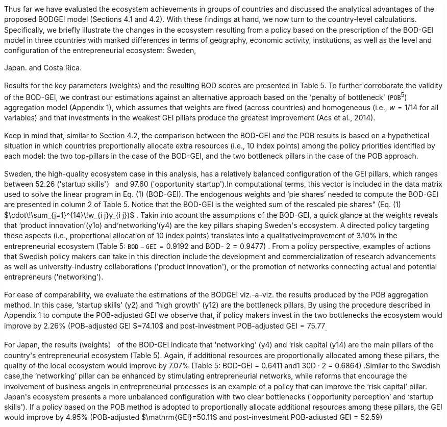Thus far we have evaluated the ecosystem achievements in groups of countries and discussed the analytical advantages of the proposed BODGEI model (Sections 4.1 and 4.2). With these findings at hand, we now turn to the country-level calculations. Specifically, we briefly illustrate the changes in the ecosystem resulting from a policy based on the prescription of the BOD-GEI model in three countries with marked differences in terms of geography, economic activity, institutions, as well as the level and configuration of the entrepreneurial ecosystem: Sweden,  

Japan. and Costa Rica.  

Results for the key parameters (weights) and the resulting BOD scores are presented in Table 5. To further corroborate the validity of the BOD-GEI, we contrast our estimations against an alternative approach based on the ‘penalty of bottleneck' $(\mathtt{P O B}^{5})$ aggregation model (Appendix 1), which assumes that weights are fixed (across countries) and homogeneous (i.e., $w=1/14$ for all variables) and that investments in the weakest GEI pillars produce the greatest improvement (Acs et al., 2014).  

Keep in mind that, similar to Section 4.2, the comparison between the BOD-GEI and the POB results is based on a hypothetical situation in which countries proportionally allocate extra resources (i.e., 10 index points) among the policy priorities identified by each model: the two top-pillars in the case of the BOD-GEI, and the two bottleneck pillars in the case of the POB approach.  

Sweden, the high-quality ecosystem case in this analysis, has a relatively balanced configuration of the GEI pillars, which ranges between 52.26 ('startup skills'） and 97.60 ('opportunity startup').In computational terms, this vector is included in the data matrix used to solve the linear program in Eq. (1) (BOD-GEI). The endogenous weights and ‘pie shares’ needed to compute the BOD-GEI are presented in column 2 of Table 5. Notice that the BOD-GEI is the weighted sum of the rescaled pie shares" (Eq. (1) $\cdot\!\sum_{j=1}^{14}\!w_{i j}y_{i j})$ . Takin into acount the assumptions of the BOD-GEI, a quick glance at the weights reveals that ‘product innovation’(y1o) and‘networking’(y4) are the key pillars shaping Sweden's ecosystem. A directed policy targeting these aspects (i.e., proportional allocation of 10 index points) translates into a qualitativeimprovement of $3.10\%$ in the entrepreneurial ecosystem (Table 5: $\mathtt{B O D-G E I}=0.9192$ and BOD- $2=0.9477)$ . From a policy perspective, examples of actions that Swedish policy makers can take in this direction include the development and commercialization of research advancements as well as university-industry collaborations ('product innovation'), or the promotion of networks connecting actual and potential entrepreneurs ('networking').  

For ease of comparability, we evaluate the estimations of the BODGEI viz.-a-viz. the results produced by the POB aggregation method. In this case, ‘startup skills' (y2) and “high growth' (y12) are the bottleneck pillars. By using the procedure described in Appendix 1 to compute the POB-adjusted GEI we observe that, if policy makers invest in the two bottlenecks the ecosystem would improve by $2.26\%$ (POB-adjusted GEI $=74.10\$ and post-investment POB-adjusted $\mathrm{GEI}=75.77_{.}$  

For Japan, the results (weights） of the BOD-GEI indicate that 'networking’ (y4) and ‘risk capital (y14) are the main pillars of the country's entrepreneurial ecosystem (Table 5). Again, if additional resources are proportionally allocated among these pillars, the quality of the local ecosystem would improve by $7.07\%$ (Table 5: BOD-GEI $=$ 0.6411 and1 $30\mathrm{D}{\cdot}2\ =\ 0.6864)$ .Similar to the Swedish case,the ‘networking’ pillar can be enhanced by stimulating entrepreneurial networks, while reforms that encourage the involvement of business angels in entrepreneurial processes is an example of a policy that can improve the ‘risk capital’ pillar. Japan's ecosystem presents a more unbalanced configuration with two clear bottlenecks ('opportunity perception’ and ‘startup skills'). If a policy based on the POB method is adopted to proportionally allocate additional resources among these pillars, the GEI would improve by $4.95\%$ (POB-adjusted $\mathrm{GEI}=50.11\$ and post-investment POB-adiusted $\mathrm{GEI}=52.59)$  
